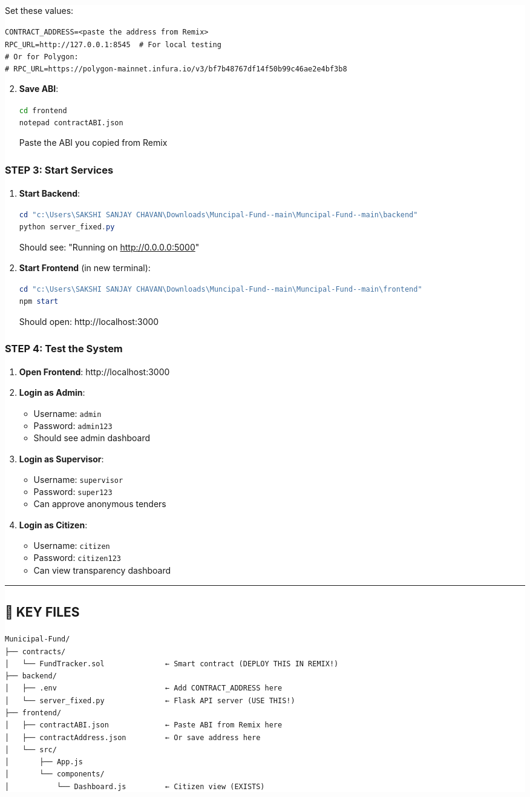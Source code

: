    Set these values:
   ```properties
   CONTRACT_ADDRESS=<paste the address from Remix>
   RPC_URL=http://127.0.0.1:8545  # For local testing
   # Or for Polygon:
   # RPC_URL=https://polygon-mainnet.infura.io/v3/bf7b48767df14f50b99c46ae2e4bf3b8
   ```

2. **Save ABI**:
   ```bash
   cd frontend
   notepad contractABI.json
   ```
   Paste the ABI you copied from Remix

### STEP 3: Start Services

1. **Start Backend**:
   ```powershell
   cd "c:\Users\SAKSHI SANJAY CHAVAN\Downloads\Muncipal-Fund--main\Muncipal-Fund--main\backend"
   python server_fixed.py
   ```
   Should see: "Running on http://0.0.0.0:5000"

2. **Start Frontend** (in new terminal):
   ```powershell
   cd "c:\Users\SAKSHI SANJAY CHAVAN\Downloads\Muncipal-Fund--main\Muncipal-Fund--main\frontend"
   npm start
   ```
   Should open: http://localhost:3000

### STEP 4: Test the System

1. **Open Frontend**: http://localhost:3000

2. **Login as Admin**:
   - Username: `admin`
   - Password: `admin123`
   - Should see admin dashboard

3. **Login as Supervisor**:
   - Username: `supervisor`
   - Password: `super123`
   - Can approve anonymous tenders

4. **Login as Citizen**:
   - Username: `citizen`
   - Password: `citizen123`
   - Can view transparency dashboard

---

## 📝 KEY FILES

```
Municipal-Fund/
├── contracts/
│   └── FundTracker.sol              ← Smart contract (DEPLOY THIS IN REMIX!)
├── backend/
│   ├── .env                         ← Add CONTRACT_ADDRESS here
│   └── server_fixed.py              ← Flask API server (USE THIS!)
├── frontend/
│   ├── contractABI.json             ← Paste ABI from Remix here
│   ├── contractAddress.json         ← Or save address here
│   └── src/
│       ├── App.js
│       └── components/
│           └── Dashboard.js         ← Citizen view (EXISTS)
```